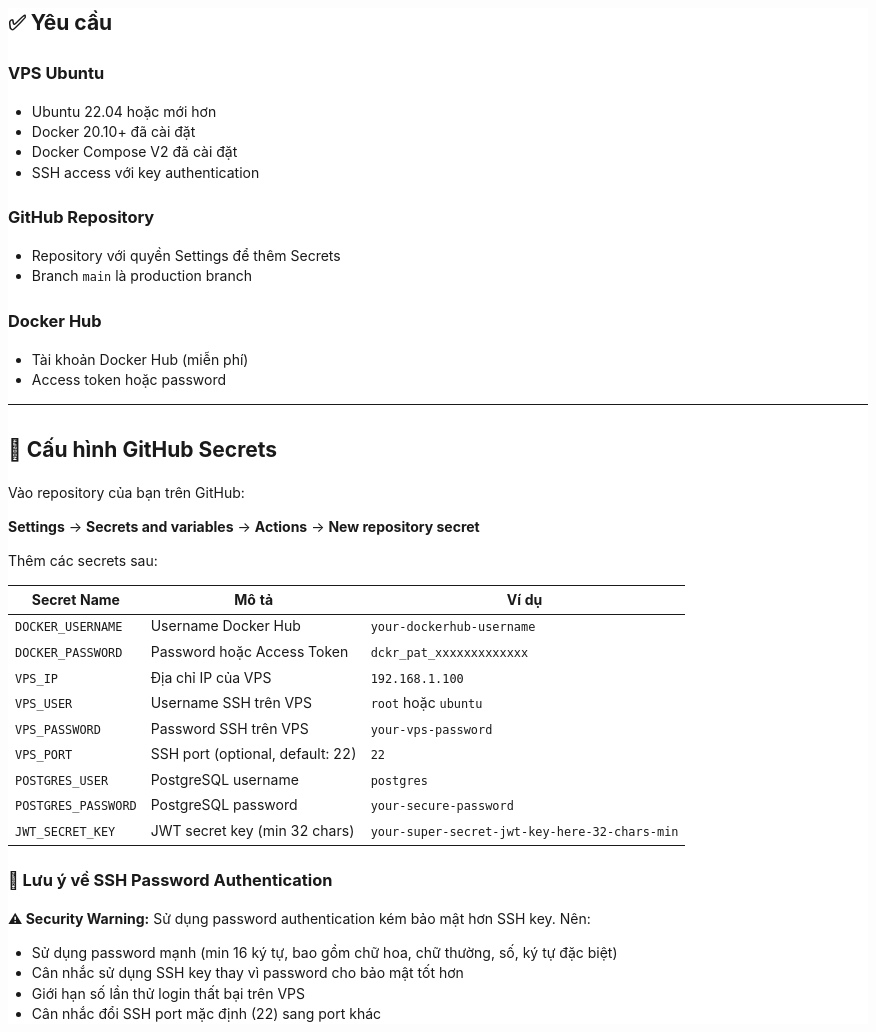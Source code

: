 
## ✅ Yêu cầu

### VPS Ubuntu

- Ubuntu 22.04 hoặc mới hơn
- Docker 20.10+ đã cài đặt
- Docker Compose V2 đã cài đặt
- SSH access với key authentication

### GitHub Repository

- Repository với quyền Settings để thêm Secrets
- Branch `main` là production branch

### Docker Hub

- Tài khoản Docker Hub (miễn phí)
- Access token hoặc password

---

## 🔐 Cấu hình GitHub Secrets

Vào repository của bạn trên GitHub:

**Settings** → **Secrets and variables** → **Actions** → **New repository secret**

Thêm các secrets sau:

| Secret Name         | Mô tả                            | Ví dụ                                         |
| ------------------- | -------------------------------- | --------------------------------------------- |
| `DOCKER_USERNAME`   | Username Docker Hub              | `your-dockerhub-username`                     |
| `DOCKER_PASSWORD`   | Password hoặc Access Token       | `dckr_pat_xxxxxxxxxxxxx`                      |
| `VPS_IP`            | Địa chỉ IP của VPS               | `192.168.1.100`                               |
| `VPS_USER`          | Username SSH trên VPS            | `root` hoặc `ubuntu`                          |
| `VPS_PASSWORD`      | Password SSH trên VPS            | `your-vps-password`                           |
| `VPS_PORT`          | SSH port (optional, default: 22) | `22`                                          |
| `POSTGRES_USER`     | PostgreSQL username              | `postgres`                                    |
| `POSTGRES_PASSWORD` | PostgreSQL password              | `your-secure-password`                        |
| `JWT_SECRET_KEY`    | JWT secret key (min 32 chars)    | `your-super-secret-jwt-key-here-32-chars-min` |

### 📝 Lưu ý về SSH Password Authentication

**⚠️ Security Warning:** Sử dụng password authentication kém bảo mật hơn SSH key. Nên:

- Sử dụng password mạnh (min 16 ký tự, bao gồm chữ hoa, chữ thường, số, ký tự đặc biệt)
- Cân nhắc sử dụng SSH key thay vì password cho bảo mật tốt hơn
- Giới hạn số lần thử login thất bại trên VPS
- Cân nhắc đổi SSH port mặc định (22) sang port khác
